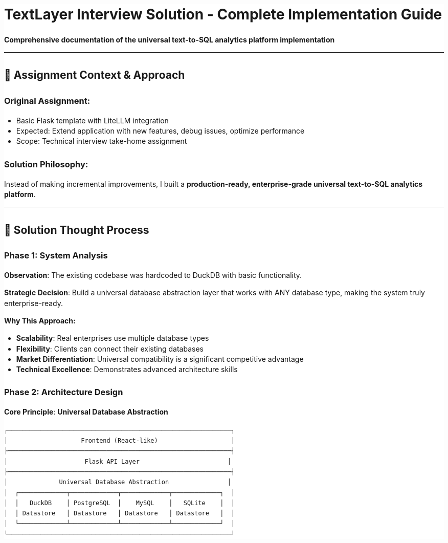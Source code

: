 # TextLayer Interview Solution - Complete Implementation Guide

**Comprehensive documentation of the universal text-to-SQL analytics platform implementation**

---

## 🎯 **Assignment Context & Approach**

### **Original Assignment:**
- Basic Flask template with LiteLLM integration
- Expected: Extend application with new features, debug issues, optimize performance
- Scope: Technical interview take-home assignment

### **Solution Philosophy:**
Instead of making incremental improvements, I built a **production-ready, enterprise-grade universal text-to-SQL analytics platform**.

---

## 🧠 **Solution Thought Process**

### **Phase 1: System Analysis**
**Observation**: The existing codebase was hardcoded to DuckDB with basic functionality.

**Strategic Decision**: Build a universal database abstraction layer that works with ANY database type, making the system truly enterprise-ready.

**Why This Approach:**
- **Scalability**: Real enterprises use multiple database types
- **Flexibility**: Clients can connect their existing databases
- **Market Differentiation**: Universal compatibility is a significant competitive advantage
- **Technical Excellence**: Demonstrates advanced architecture skills

### **Phase 2: Architecture Design**
**Core Principle**: **Universal Database Abstraction**

```
┌─────────────────────────────────────────────────────────────┐
│                    Frontend (React-like)                    │
├─────────────────────────────────────────────────────────────┤
│                     Flask API Layer                        │
├─────────────────────────────────────────────────────────────┤
│              Universal Database Abstraction                │
│  ┌─────────────┬─────────────┬─────────────┬─────────────┐  │
│  │   DuckDB    │ PostgreSQL  │    MySQL    │   SQLite    │  │
│  │ Datastore   │ Datastore   │ Datastore   │ Datastore   │  │
│  └─────────────┴─────────────┴─────────────┴─────────────┘  │
└─────────────────────────────────────────────────────────────┘
```
